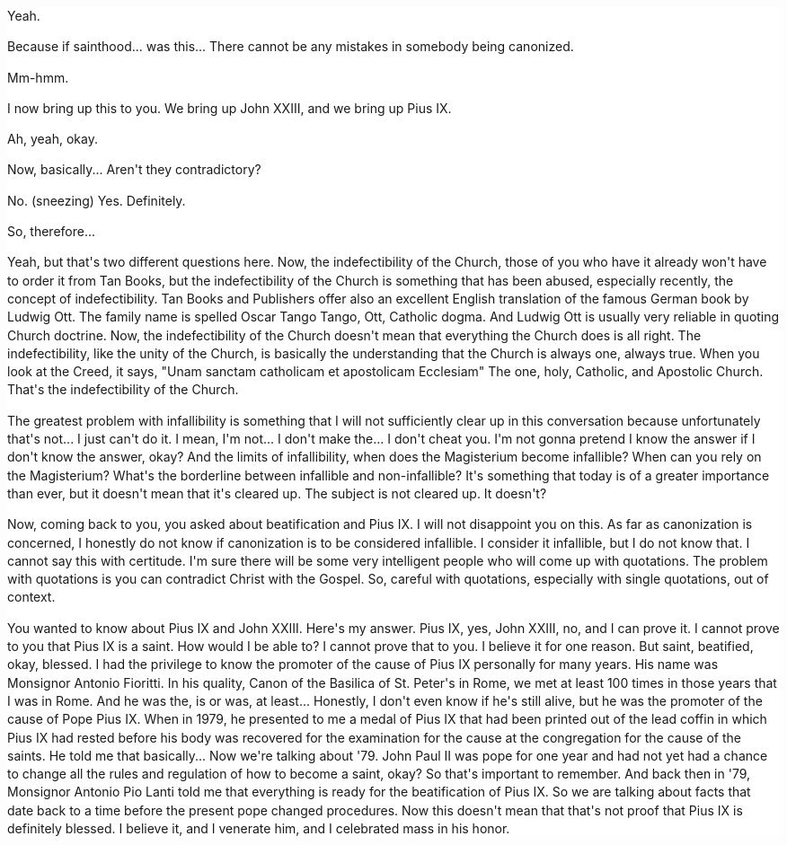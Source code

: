 Yeah.

Because if sainthood... was this... There cannot be any mistakes in somebody being canonized.

Mm-hmm.

I now bring up this to you. We bring up John XXIII, and we bring up Pius IX.

Ah, yeah, okay.

Now, basically... Aren't they contradictory?

No. (sneezing) Yes. Definitely.

So, therefore...

Yeah, but that's two different questions here. Now, the indefectibility of the Church, those of you who have it already won't have to order it from Tan Books, but the indefectibility of the Church is something that has been abused, especially recently, the concept of indefectibility. Tan Books and Publishers offer also an excellent English translation of the famous German book by Ludwig Ott. The family name is spelled Oscar Tango Tango, Ott, Catholic dogma. And Ludwig Ott is usually very reliable in quoting Church doctrine. Now, the indefectibility of the Church doesn't mean that everything the Church does is all right. The indefectibility, like the unity of the Church, is basically the understanding that the Church is always one, always true. When you look at the Creed, it says, "Unam sanctam catholicam et apostolicam Ecclesiam" The one, holy, Catholic, and Apostolic Church. That's the indefectibility of the Church.



The greatest problem with infallibility is something that I will not sufficiently clear up in this conversation because unfortunately that's not... I just can't do it. I mean, I'm not... I don't make the... I don't cheat you. I'm not gonna pretend I know the answer if I don't know the answer, okay? And the limits of infallibility, when does the Magisterium become infallible? When can you rely on the Magisterium? What's the borderline between infallible and non-infallible? It's something that today is of a greater importance than ever, but it doesn't mean that it's cleared up. The subject is not cleared up. It doesn't?



Now, coming back to you, you asked about beatification and Pius IX. I will not disappoint you on this. As far as canonization is concerned, I honestly do not know if canonization is to be considered infallible. I consider it infallible, but I do not know that. I cannot say this with certitude. I'm sure there will be some very intelligent people who will come up with quotations. The problem with quotations is you can contradict Christ with the Gospel. So, careful with quotations, especially with single quotations, out of context.



You wanted to know about Pius IX and John XXIII. Here's my answer. Pius IX, yes, John XXIII, no, and I can prove it. I cannot prove to you that Pius IX is a saint. How would I be able to? I cannot prove that to you. I believe it for one reason. But saint, beatified, okay, blessed. I had the privilege to know the promoter of the cause of Pius IX personally for many years. His name was Monsignor Antonio Fioritti. In his quality, Canon of the Basilica of St. Peter's in Rome, we met at least 100 times in those years that I was in Rome. And he was the, is or was, at least... Honestly, I don't even know if he's still alive, but he was the promoter of the cause of Pope Pius IX. When in 1979, he presented to me a medal of Pius IX that had been printed out of the lead coffin in which Pius IX had rested before his body was recovered for the examination for the cause at the congregation for the cause of the saints. He told me that basically... Now we're talking about '79. John Paul II was pope for one year and had not yet had a chance to change all the rules and regulation of how to become a saint, okay? So that's important to remember. And back then in '79, Monsignor Antonio Pio Lanti told me that everything is ready for the beatification of Pius IX. So we are talking about facts that date back to a time before the present pope changed procedures. Now this doesn't mean that that's not proof that Pius IX is definitely blessed. I believe it, and I venerate him, and I celebrated mass in his honor.
